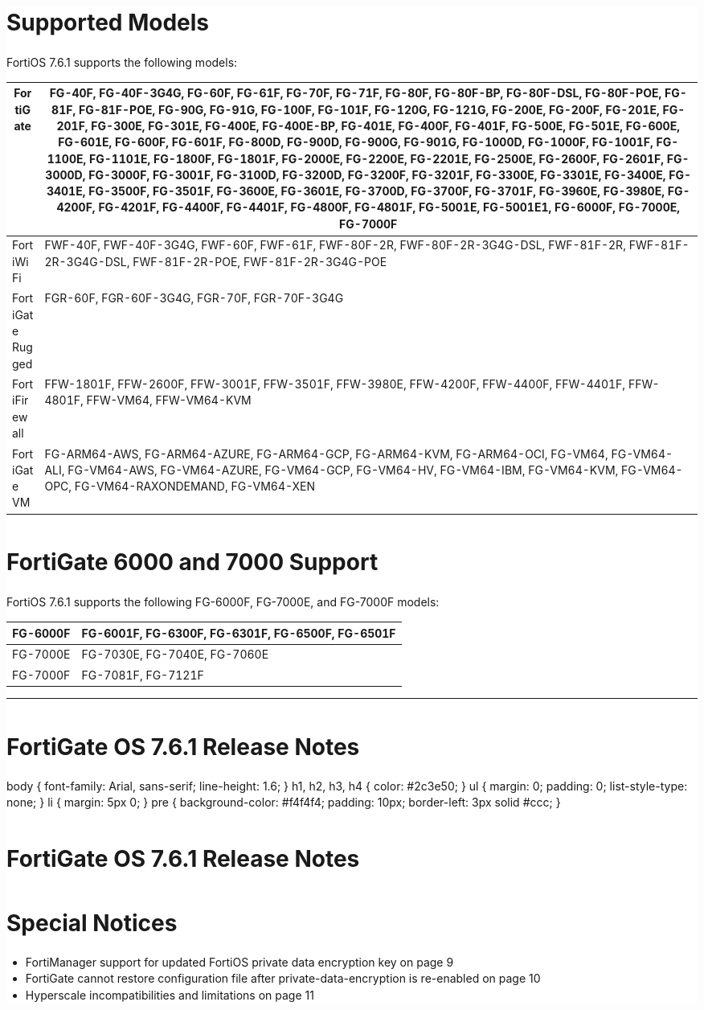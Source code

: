# Supported Models

FortiOS 7.6.1 supports the following models:

| FortiGate        | FG-40F, FG-40F-3G4G, FG-60F, FG-61F, FG-70F, FG-71F, FG-80F, FG-80F-BP, FG-80F-DSL, FG-80F-POE, FG-81F, FG-81F-POE, FG-90G, FG-91G, FG-100F, FG-101F, FG-120G, FG-121G, FG-200E, FG-200F, FG-201E, FG-201F, FG-300E, FG-301E, FG-400E, FG-400E-BP, FG-401E, FG-400F, FG-401F, FG-500E, FG-501E, FG-600E, FG-601E, FG-600F, FG-601F, FG-800D, FG-900D, FG-900G, FG-901G, FG-1000D, FG-1000F, FG-1001F, FG-1100E, FG-1101E, FG-1800F, FG-1801F, FG-2000E, FG-2200E, FG-2201E, FG-2500E, FG-2600F, FG-2601F, FG-3000D, FG-3000F, FG-3001F, FG-3100D, FG-3200D, FG-3200F, FG-3201F, FG-3300E, FG-3301E, FG-3400E, FG-3401E, FG-3500F, FG-3501F, FG-3600E, FG-3601E, FG-3700D, FG-3700F, FG-3701F, FG-3960E, FG-3980E, FG-4200F, FG-4201F, FG-4400F, FG-4401F, FG-4800F, FG-4801F, FG-5001E, FG-5001E1, FG-6000F, FG-7000E, FG-7000F |
| ---------------- | ------------------------------------------------------------------------------------------------------------------------------------------------------------------------------------------------------------------------------------------------------------------------------------------------------------------------------------------------------------------------------------------------------------------------------------------------------------------------------------------------------------------------------------------------------------------------------------------------------------------------------------------------------------------------------------------------------------------------------------------------------------------------------------------------------------------------------- |
| FortiWiFi        | FWF-40F, FWF-40F-3G4G, FWF-60F, FWF-61F, FWF-80F-2R, FWF-80F-2R-3G4G-DSL, FWF-81F-2R, FWF-81F-2R-3G4G-DSL, FWF-81F-2R-POE, FWF-81F-2R-3G4G-POE                                                                                                                                                                                                                                                                                                                                                                                                                                                                                                                                                                                                                                                                                  |
| FortiGate Rugged | FGR-60F, FGR-60F-3G4G, FGR-70F, FGR-70F-3G4G                                                                                                                                                                                                                                                                                                                                                                                                                                                                                                                                                                                                                                                                                                                                                                                    |
| FortiFirewall    | FFW-1801F, FFW-2600F, FFW-3001F, FFW-3501F, FFW-3980E, FFW-4200F, FFW-4400F, FFW-4401F, FFW-4801F, FFW-VM64, FFW-VM64-KVM                                                                                                                                                                                                                                                                                                                                                                                                                                                                                                                                                                                                                                                                                                       |
| FortiGate VM     | FG-ARM64-AWS, FG-ARM64-AZURE, FG-ARM64-GCP, FG-ARM64-KVM, FG-ARM64-OCI, FG-VM64, FG-VM64-ALI, FG-VM64-AWS, FG-VM64-AZURE, FG-VM64-GCP, FG-VM64-HV, FG-VM64-IBM, FG-VM64-KVM, FG-VM64-OPC, FG-VM64-RAXONDEMAND, FG-VM64-XEN                                                                                                                                                                                                                                                                                                                                                                                                                                                                                                                                                                                                      |

# FortiGate 6000 and 7000 Support

FortiOS 7.6.1 supports the following FG-6000F, FG-7000E, and FG-7000F models:

| FG-6000F | FG-6001F, FG-6300F, FG-6301F, FG-6500F, FG-6501F |
| -------- | ------------------------------------------------ |
| FG-7000E | FG-7030E, FG-7040E, FG-7060E                     |
| FG-7000F | FG-7081F, FG-7121F                               |

---
# FortiGate OS 7.6.1 Release Notes

body { font-family: Arial, sans-serif; line-height: 1.6; }
h1, h2, h3, h4 { color: #2c3e50; }
ul { margin: 0; padding: 0; list-style-type: none; }
li { margin: 5px 0; }
pre { background-color: #f4f4f4; padding: 10px; border-left: 3px solid #ccc; }

# FortiGate OS 7.6.1 Release Notes

# Special Notices

- FortiManager support for updated FortiOS private data encryption key on page 9
- FortiGate cannot restore configuration file after private-data-encryption is re-enabled on page 10
- Hyperscale incompatibilities and limitations on page 11